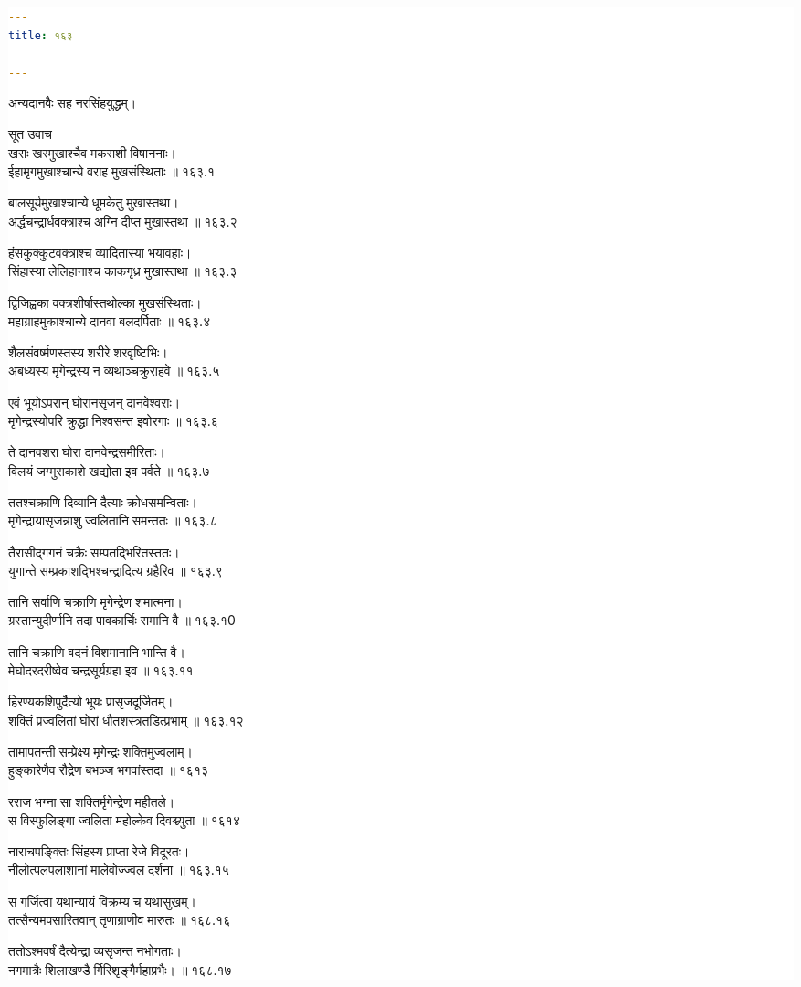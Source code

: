 ```yaml
---
title: १६३

---
```

अन्यदानवैः सह नरसिंहयुद्धम्।  
  
सूत उवाच।  
खराः खरमुखाश्चैव मकराशी विषाननाः।  
ईहामृगमुखाश्चान्ये वराह मुखसंस्थिताः ॥ १६३.१  
  
बालसूर्यमुखाश्चान्ये धूमकेतु मुखास्तथा।  
अर्द्धचन्द्रार्धवक्त्राश्च अग्नि दीप्त मुखास्तथा ॥ १६३.२  
  
हंसकुक्कुटवक्त्राश्च व्यादितास्या भयावहाः।  
सिंहास्या लेलिहानाश्च काकगृध्र मुखास्तथा ॥ १६३.३  
  
द्विजिह्वका वक्त्रशीर्षास्तथोल्का मुखसंस्थिताः।  
महाग्राहमुकाश्चान्ये दानवा बलदर्पिताः ॥ १६३.४  
  
शैलसंवर्ष्मणस्तस्य शरीरे शरवृष्टिभिः।  
अबध्यस्य मृगेन्द्रस्य न व्यथाञ्चक्रुराहवे ॥ १६३.५  
  
एवं भूयोऽपरान् घोरानसृजन् दानवेश्वराः।  
मृगेन्द्रस्योपरि क्रुद्धा निश्वसन्त इवोरगाः ॥ १६३.६  
  
ते दानवशरा घोरा दानवेन्द्रसमीरिताः।  
विलयं जग्मुराकाशे खद्योता इव पर्वते ॥ १६३.७  
  
ततश्चक्राणि दिव्यानि दैत्याः क्रोधसमन्विताः।  
मृगेन्द्रायासृजन्नाशु ज्वलितानि समन्ततः ॥ १६३.८  
  
तैरासीद्गगनं चक्रैः सम्पतद्भिरितस्ततः।  
युगान्ते सम्प्रकाशद्भिश्चन्द्रादित्य ग्रहैरिव ॥ १६३.९  
  
तानि सर्वाणि चक्राणि मृगेन्द्रेण शमात्मना।  
ग्रस्तान्युदीर्णानि तदा पावकार्चिः समानि वै ॥ १६३.१0  
  
तानि चक्राणि वदनं विशमानानि भान्ति वै।  
मेघोदरदरीष्वेव चन्द्रसूर्यग्रहा इव ॥ १६३.११  
  
हिरण्यकशिपुर्दैत्यो भूयः प्रासृजदूर्जितम्।  
शक्तिं प्रज्वलितां घोरां धौतशस्त्रतडित्प्रभाम् ॥ १६३.१२  
  
तामापतन्ती सम्प्रेक्ष्य मृगेन्द्रः शक्तिमुज्वलाम्।  
हुङ्कारेणैव रौद्रेण बभञ्ज भगवांस्तदा ॥ १६१३  
  
रराज भग्ना सा शक्तिर्मृगेन्द्रेण महीतले।  
स विस्फुलिङ्गा ज्वलिता महोल्केव दिवश्च्युता ॥ १६१४  
  
नाराचपङ्क्तिः सिंहस्य प्राप्ता रेजे विदूरतः।  
नीलोत्पलपलाशानां मालेवोज्ज्वल दर्शना ॥ १६३.१५  
  
स गर्जित्वा यथान्यायं विक्रम्य च यथासुखम्।  
तत्सैन्यमपसारितवान् तृणाग्राणीव मारुतः ॥ १६८.१६  
  
ततोऽश्मवर्षं दैत्येन्द्रा व्यसृजन्त नभोगताः।  
नगमात्रैः शिलाखण्डै र्गिरिशृङ्गैर्महाप्रभैः। ॥ १६८.१७  
  